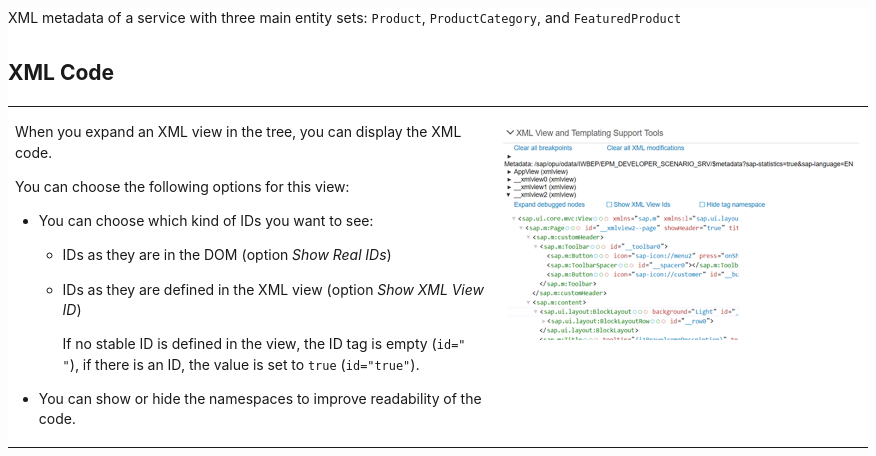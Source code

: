 XML metadata of a service with three main entity sets: `Product`, `ProductCategory`, and `FeaturedProduct`



</td>
</tr>
</table>



<a name="loio1ecb6b9f3d044e7d8f5136447bd6d39e__section_yy3_k2w_r1b"/>

## XML Code


<table>
<tr>
<td valign="top">

When you expand an XML view in the tree, you can display the XML code.

You can choose the following options for this view:

-   You can choose which kind of IDs you want to see:

    -   IDs as they are in the DOM \(option *Show Real IDs*\)

    -   IDs as they are defined in the XML view \(option *Show XML View ID*\)

        If no stable ID is defined in the view, the ID tag is empty \(`id=" "`\), if there is an ID, the value is set to `true` \(`id="true"`\).


-   You can show or hide the namespaces to improve readability of the code.




</td>
<td valign="top">

![](images/Diagnostics_XML_2_e95cf06.png)
